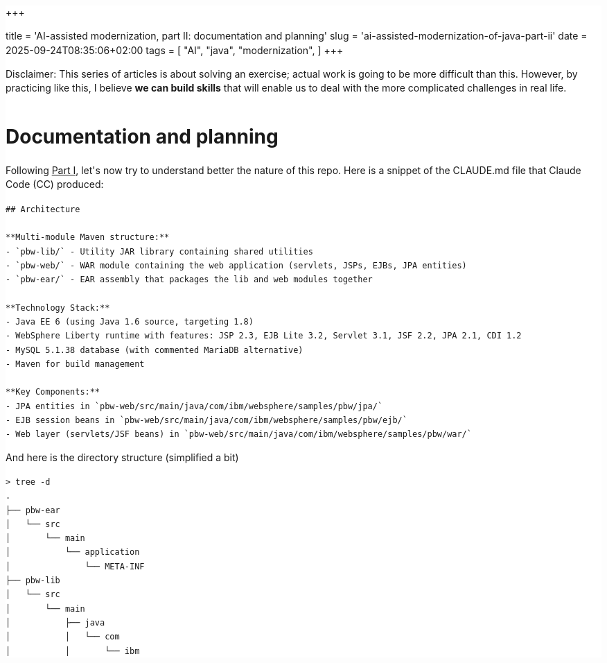 +++

title = 'AI-assisted modernization, part II: documentation and planning'
slug = 'ai-assisted-modernization-of-java-part-ii'
date = 2025-09-24T08:35:06+02:00
tags = [
    "AI",
    "java",
    "modernization",
]
+++

<style>
pre {
  overflow-x: auto;
  white-space: pre;
}
</style>

Disclaimer: This series of articles is about solving an exercise; actual work is going to be more difficult than this. However, by practicing like this, I believe **we can build skills** that will enable us to deal with the more complicated challenges in real life.


# Documentation and planning

Following [Part I](/posts/ai-assisted-modernization-of-java-part-i/ "AI-assisted modernization of Java backend apps, Part I"), let's now try to understand better the nature of this repo.  Here is a snippet of the CLAUDE.md file that Claude Code (CC) produced:

```
## Architecture

**Multi-module Maven structure:**
- `pbw-lib/` - Utility JAR library containing shared utilities
- `pbw-web/` - WAR module containing the web application (servlets, JSPs, EJBs, JPA entities)
- `pbw-ear/` - EAR assembly that packages the lib and web modules together

**Technology Stack:**
- Java EE 6 (using Java 1.6 source, targeting 1.8)
- WebSphere Liberty runtime with features: JSP 2.3, EJB Lite 3.2, Servlet 3.1, JSF 2.2, JPA 2.1, CDI 1.2
- MySQL 5.1.38 database (with commented MariaDB alternative)
- Maven for build management

**Key Components:**
- JPA entities in `pbw-web/src/main/java/com/ibm/websphere/samples/pbw/jpa/`
- EJB session beans in `pbw-web/src/main/java/com/ibm/websphere/samples/pbw/ejb/`
- Web layer (servlets/JSF beans) in `pbw-web/src/main/java/com/ibm/websphere/samples/pbw/war/`
```

And here is the directory structure (simplified a bit)

```
> tree -d
.
├── pbw-ear
│   └── src
│       └── main
│           └── application
│               └── META-INF
├── pbw-lib
│   └── src
│       └── main
│           ├── java
│           │   └── com
│           │       └── ibm
```